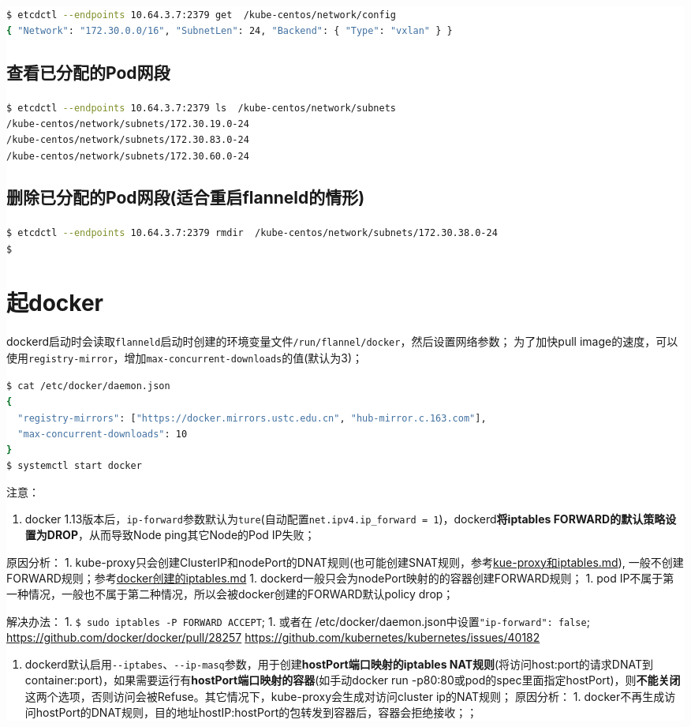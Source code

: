``` bash
$ etcdctl --endpoints 10.64.3.7:2379 get  /kube-centos/network/config
{ "Network": "172.30.0.0/16", "SubnetLen": 24, "Backend": { "Type": "vxlan" } }
```

## 查看已分配的Pod网段

``` bash
$ etcdctl --endpoints 10.64.3.7:2379 ls  /kube-centos/network/subnets
/kube-centos/network/subnets/172.30.19.0-24
/kube-centos/network/subnets/172.30.83.0-24
/kube-centos/network/subnets/172.30.60.0-24
```

## 删除已分配的Pod网段(适合重启flanneld的情形)

``` bash
$ etcdctl --endpoints 10.64.3.7:2379 rmdir  /kube-centos/network/subnets/172.30.38.0-24
$
```

# 起docker

dockerd启动时会读取`flanneld`启动时创建的环境变量文件`/run/flannel/docker`，然后设置网络参数；
为了加快pull image的速度，可以使用`registry-mirror`，增加`max-concurrent-downloads`的值(默认为3)；

``` bash
$ cat /etc/docker/daemon.json
{
  "registry-mirrors": ["https://docker.mirrors.ustc.edu.cn", "hub-mirror.c.163.com"],
  "max-concurrent-downloads": 10
}
$ systemctl start docker
```

注意：

1. docker 1.13版本后，`ip-forward`参数默认为`ture`(自动配置`net.ipv4.ip_forward = 1`)，dockerd**将iptables FORWARD的默认策略设置为DROP**，从而导致Node ping其它Node的Pod IP失败；

  原因分析：
        1. kube-proxy只会创建ClusterIP和nodePort的DNAT规则(也可能创建SNAT规则，参考[kue-proxy和iptables.md](kue-proxy和iptables.md)), 一般不创建FORWARD规则；参考[docker创建的iptables.md](../docker/docker创建的iptables.md)
        1. dockerd一般只会为nodePort映射的的容器创建FORWARD规则；
        1. pod IP不属于第一种情况，一般也不属于第二种情况，所以会被docker创建的FORWARD默认policy drop；

  解决办法：
        1. `$ sudo iptables -P FORWARD ACCEPT`;
        1. 或者在 /etc/docker/daemon.json中设置`"ip-forward": false`;
        https://github.com/docker/docker/pull/28257
        https://github.com/kubernetes/kubernetes/issues/40182

1. dockerd默认启用`--iptabes`、`--ip-masq`参数，用于创建**hostPort端口映射的iptables NAT规则**(将访问host:port的请求DNAT到container:port)，如果需要运行有**hostPort端口映射的容器**(如手动docker run -p80:80或pod的spec里面指定hostPort)，则**不能关闭**这两个选项，否则访问会被Refuse。其它情况下，kube-proxy会生成对访问cluster ip的NAT规则；
        原因分析：
        1. docker不再生成访问hostPort的DNAT规则，目的地址hostIP:hostPort的包转发到容器后，容器会拒绝接收；；
